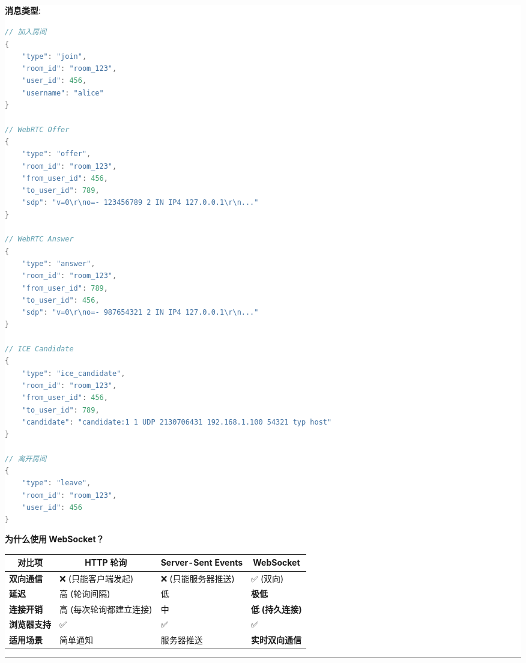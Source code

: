 **消息类型**:

```go
// 加入房间
{
    "type": "join",
    "room_id": "room_123",
    "user_id": 456,
    "username": "alice"
}

// WebRTC Offer
{
    "type": "offer",
    "room_id": "room_123",
    "from_user_id": 456,
    "to_user_id": 789,
    "sdp": "v=0\r\no=- 123456789 2 IN IP4 127.0.0.1\r\n..."
}

// WebRTC Answer
{
    "type": "answer",
    "room_id": "room_123",
    "from_user_id": 789,
    "to_user_id": 456,
    "sdp": "v=0\r\no=- 987654321 2 IN IP4 127.0.0.1\r\n..."
}

// ICE Candidate
{
    "type": "ice_candidate",
    "room_id": "room_123",
    "from_user_id": 456,
    "to_user_id": 789,
    "candidate": "candidate:1 1 UDP 2130706431 192.168.1.100 54321 typ host"
}

// 离开房间
{
    "type": "leave",
    "room_id": "room_123",
    "user_id": 456
}
```

**为什么使用 WebSocket？**

| 对比项 | HTTP 轮询 | Server-Sent Events | WebSocket |
|--------|----------|-------------------|-----------|
| **双向通信** | ❌ (只能客户端发起) | ❌ (只能服务器推送) | ✅ (双向) |
| **延迟** | 高 (轮询间隔) | 低 | **极低** |
| **连接开销** | 高 (每次轮询都建立连接) | 中 | **低 (持久连接)** |
| **浏览器支持** | ✅ | ✅ | ✅ |
| **适用场景** | 简单通知 | 服务器推送 | **实时双向通信** |

---